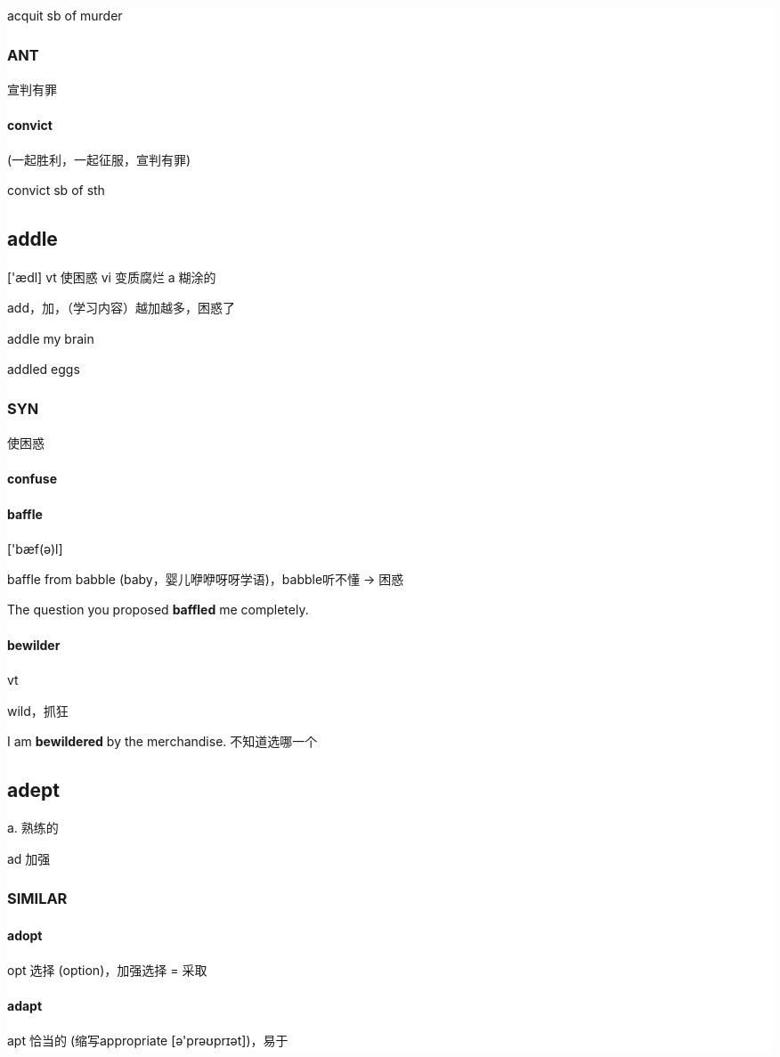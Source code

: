 acquit sb of murder

### ANT

宣判有罪

#### convict 
(一起胜利，一起征服，宣判有罪)

convict sb of sth


## addle 
['ædl] vt 使困惑 vi 变质腐烂 a 糊涂的

add，加，（学习内容）越加越多，困惑了

addle my brain

addled eggs

### SYN

使困惑

#### confuse

#### baffle 
['bæf(ə)l]

baffle from babble (baby，婴儿咿咿呀呀学语)，babble听不懂 -> 困惑

The question you proposed **baffled** me completely.

#### bewilder 
vt

wild，抓狂

I am **bewildered** by the merchandise. 不知道选哪一个


## adept 
a. 熟练的

ad 加强

### SIMILAR
#### adopt

opt 选择 (option)，加强选择 = 采取

#### adapt

apt 恰当的 (缩写appropriate [ə'prəʊprɪət])，易于
